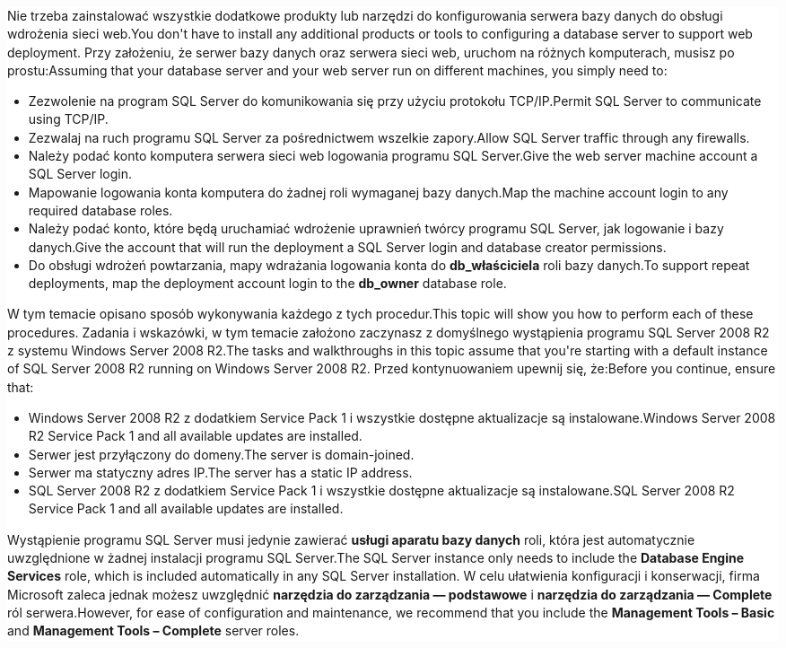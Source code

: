 
<span data-ttu-id="d1e8a-112">Nie trzeba zainstalować wszystkie dodatkowe produkty lub narzędzi do konfigurowania serwera bazy danych do obsługi wdrożenia sieci web.</span><span class="sxs-lookup"><span data-stu-id="d1e8a-112">You don't have to install any additional products or tools to configuring a database server to support web deployment.</span></span> <span data-ttu-id="d1e8a-113">Przy założeniu, że serwer bazy danych oraz serwera sieci web, uruchom na różnych komputerach, musisz po prostu:</span><span class="sxs-lookup"><span data-stu-id="d1e8a-113">Assuming that your database server and your web server run on different machines, you simply need to:</span></span>

- <span data-ttu-id="d1e8a-114">Zezwolenie na program SQL Server do komunikowania się przy użyciu protokołu TCP/IP.</span><span class="sxs-lookup"><span data-stu-id="d1e8a-114">Permit SQL Server to communicate using TCP/IP.</span></span>
- <span data-ttu-id="d1e8a-115">Zezwalaj na ruch programu SQL Server za pośrednictwem wszelkie zapory.</span><span class="sxs-lookup"><span data-stu-id="d1e8a-115">Allow SQL Server traffic through any firewalls.</span></span>
- <span data-ttu-id="d1e8a-116">Należy podać konto komputera serwera sieci web logowania programu SQL Server.</span><span class="sxs-lookup"><span data-stu-id="d1e8a-116">Give the web server machine account a SQL Server login.</span></span>
- <span data-ttu-id="d1e8a-117">Mapowanie logowania konta komputera do żadnej roli wymaganej bazy danych.</span><span class="sxs-lookup"><span data-stu-id="d1e8a-117">Map the machine account login to any required database roles.</span></span>
- <span data-ttu-id="d1e8a-118">Należy podać konto, które będą uruchamiać wdrożenie uprawnień twórcy programu SQL Server, jak logowanie i bazy danych.</span><span class="sxs-lookup"><span data-stu-id="d1e8a-118">Give the account that will run the deployment a SQL Server login and database creator permissions.</span></span>
- <span data-ttu-id="d1e8a-119">Do obsługi wdrożeń powtarzania, mapy wdrażania logowania konta do **db\_właściciela** roli bazy danych.</span><span class="sxs-lookup"><span data-stu-id="d1e8a-119">To support repeat deployments, map the deployment account login to the **db\_owner** database role.</span></span>

<span data-ttu-id="d1e8a-120">W tym temacie opisano sposób wykonywania każdego z tych procedur.</span><span class="sxs-lookup"><span data-stu-id="d1e8a-120">This topic will show you how to perform each of these procedures.</span></span> <span data-ttu-id="d1e8a-121">Zadania i wskazówki, w tym temacie założono zaczynasz z domyślnego wystąpienia programu SQL Server 2008 R2 z systemu Windows Server 2008 R2.</span><span class="sxs-lookup"><span data-stu-id="d1e8a-121">The tasks and walkthroughs in this topic assume that you're starting with a default instance of SQL Server 2008 R2 running on Windows Server 2008 R2.</span></span> <span data-ttu-id="d1e8a-122">Przed kontynuowaniem upewnij się, że:</span><span class="sxs-lookup"><span data-stu-id="d1e8a-122">Before you continue, ensure that:</span></span>

- <span data-ttu-id="d1e8a-123">Windows Server 2008 R2 z dodatkiem Service Pack 1 i wszystkie dostępne aktualizacje są instalowane.</span><span class="sxs-lookup"><span data-stu-id="d1e8a-123">Windows Server 2008 R2 Service Pack 1 and all available updates are installed.</span></span>
- <span data-ttu-id="d1e8a-124">Serwer jest przyłączony do domeny.</span><span class="sxs-lookup"><span data-stu-id="d1e8a-124">The server is domain-joined.</span></span>
- <span data-ttu-id="d1e8a-125">Serwer ma statyczny adres IP.</span><span class="sxs-lookup"><span data-stu-id="d1e8a-125">The server has a static IP address.</span></span>
- <span data-ttu-id="d1e8a-126">SQL Server 2008 R2 z dodatkiem Service Pack 1 i wszystkie dostępne aktualizacje są instalowane.</span><span class="sxs-lookup"><span data-stu-id="d1e8a-126">SQL Server 2008 R2 Service Pack 1 and all available updates are installed.</span></span>

<span data-ttu-id="d1e8a-127">Wystąpienie programu SQL Server musi jedynie zawierać **usługi aparatu bazy danych** roli, która jest automatycznie uwzględnione w żadnej instalacji programu SQL Server.</span><span class="sxs-lookup"><span data-stu-id="d1e8a-127">The SQL Server instance only needs to include the **Database Engine Services** role, which is included automatically in any SQL Server installation.</span></span> <span data-ttu-id="d1e8a-128">W celu ułatwienia konfiguracji i konserwacji, firma Microsoft zaleca jednak możesz uwzględnić **narzędzia do zarządzania — podstawowe** i **narzędzia do zarządzania — Complete** ról serwera.</span><span class="sxs-lookup"><span data-stu-id="d1e8a-128">However, for ease of configuration and maintenance, we recommend that you include the **Management Tools – Basic** and **Management Tools – Complete** server roles.</span></span>
